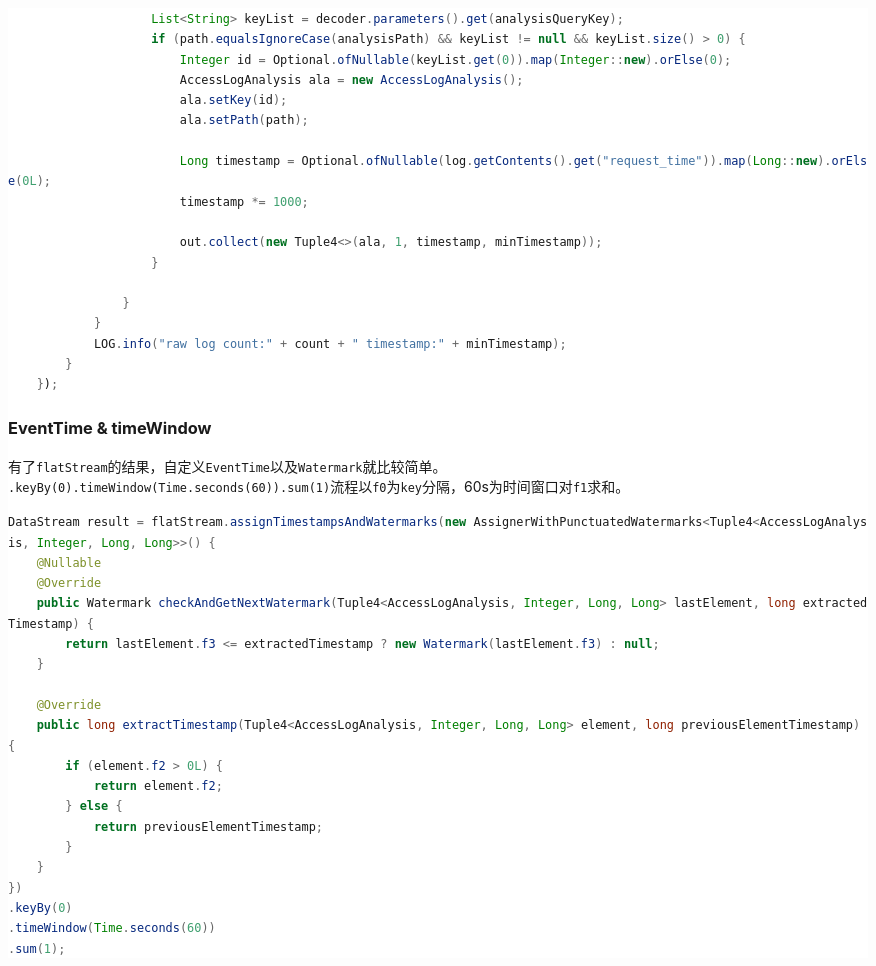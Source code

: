 ```java
                    List<String> keyList = decoder.parameters().get(analysisQueryKey);
                    if (path.equalsIgnoreCase(analysisPath) && keyList != null && keyList.size() > 0) {
                        Integer id = Optional.ofNullable(keyList.get(0)).map(Integer::new).orElse(0);
                        AccessLogAnalysis ala = new AccessLogAnalysis();
                        ala.setKey(id);
                        ala.setPath(path);

                        Long timestamp = Optional.ofNullable(log.getContents().get("request_time")).map(Long::new).orElse(0L);
                        timestamp *= 1000;

                        out.collect(new Tuple4<>(ala, 1, timestamp, minTimestamp));
                    }

                }
            }
            LOG.info("raw log count:" + count + " timestamp:" + minTimestamp);
        }
    });
```

### EventTime & timeWindow
有了`flatStream`的结果，自定义`EventTime`以及`Watermark`就比较简单。<br/>`.keyBy(0).timeWindow(Time.seconds(60)).sum(1)`流程以`f0`为`key`分隔，60s为时间窗口对`f1`求和。
```java
DataStream result = flatStream.assignTimestampsAndWatermarks(new AssignerWithPunctuatedWatermarks<Tuple4<AccessLogAnalysis, Integer, Long, Long>>() {
    @Nullable
    @Override
    public Watermark checkAndGetNextWatermark(Tuple4<AccessLogAnalysis, Integer, Long, Long> lastElement, long extractedTimestamp) {
        return lastElement.f3 <= extractedTimestamp ? new Watermark(lastElement.f3) : null;
    }

    @Override
    public long extractTimestamp(Tuple4<AccessLogAnalysis, Integer, Long, Long> element, long previousElementTimestamp) {
        if (element.f2 > 0L) {
            return element.f2;
        } else {
            return previousElementTimestamp;
        }
    }
})
.keyBy(0)
.timeWindow(Time.seconds(60))
.sum(1);
```

